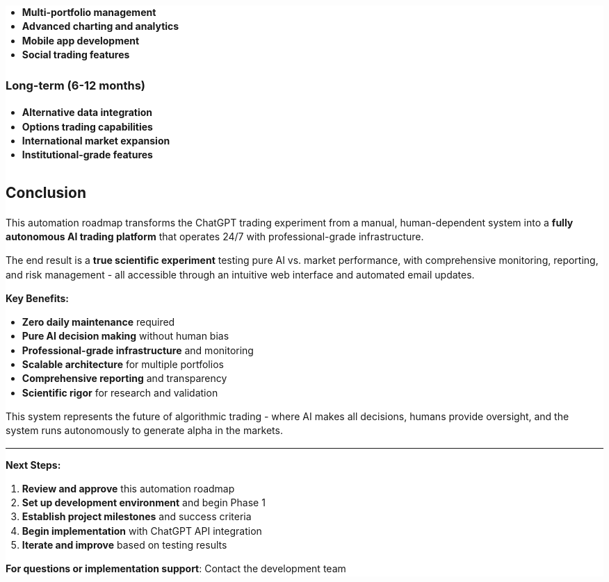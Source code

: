 - **Multi-portfolio management**
- **Advanced charting and analytics**
- **Mobile app development**
- **Social trading features**

### **Long-term (6-12 months)**

- **Alternative data integration**
- **Options trading capabilities**
- **International market expansion**
- **Institutional-grade features**

## **Conclusion**

This automation roadmap transforms the ChatGPT trading experiment from a manual, human-dependent system into a **fully autonomous AI trading platform** that operates 24/7 with professional-grade infrastructure.

The end result is a **true scientific experiment** testing pure AI vs. market performance, with comprehensive monitoring, reporting, and risk management - all accessible through an intuitive web interface and automated email updates.

**Key Benefits:**

- **Zero daily maintenance** required
- **Pure AI decision making** without human bias
- **Professional-grade infrastructure** and monitoring
- **Scalable architecture** for multiple portfolios
- **Comprehensive reporting** and transparency
- **Scientific rigor** for research and validation

This system represents the future of algorithmic trading - where AI makes all decisions, humans provide oversight, and the system runs autonomously to generate alpha in the markets.

---

**Next Steps:**

1. **Review and approve** this automation roadmap
2. **Set up development environment** and begin Phase 1
3. **Establish project milestones** and success criteria
4. **Begin implementation** with ChatGPT API integration
5. **Iterate and improve** based on testing results

**For questions or implementation support**: Contact the development team
